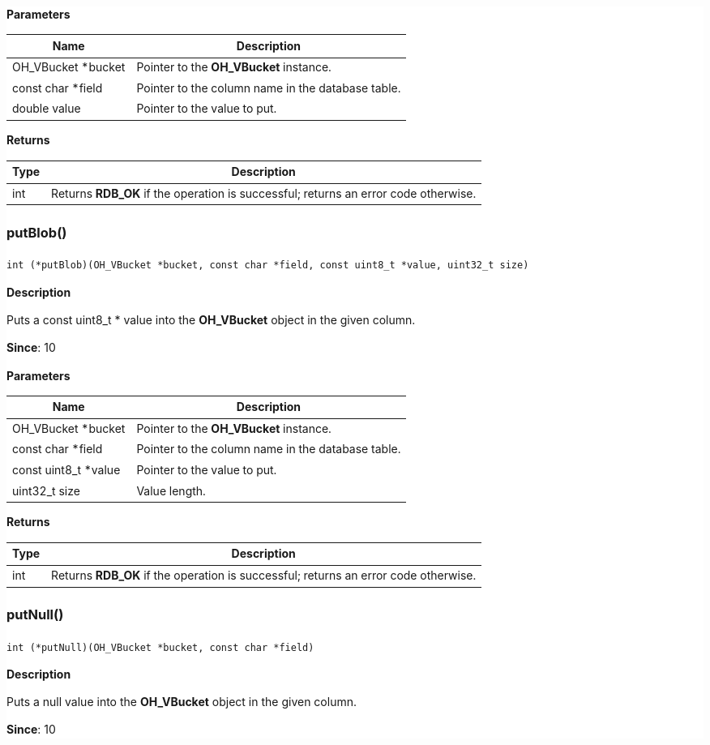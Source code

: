 **Parameters**

| Name            | Description                          |
| ------------------ | ------------------------------ |
| OH_VBucket *bucket | Pointer to the **OH_VBucket** instance.|
| const char *field  | Pointer to the column name in the database table.              |
| double value       | Pointer to the value to put.  |

**Returns**

| Type| Description                                      |
| ---- | ------------------------------------------ |
| int  | Returns **RDB_OK** if the operation is successful; returns an error code otherwise.|

### putBlob()

```
int (*putBlob)(OH_VBucket *bucket, const char *field, const uint8_t *value, uint32_t size)
```

**Description**

Puts a const uint8_t * value into the **OH_VBucket** object in the given column.

**Since**: 10

**Parameters**

| Name            | Description                          |
| ------------------ | ------------------------------ |
| OH_VBucket *bucket | Pointer to the **OH_VBucket** instance.|
| const char *field  | Pointer to the column name in the database table.              |
| const uint8_t *value | Pointer to the value to put.|
| uint32_t size      | Value length.             |

**Returns**

| Type| Description                                      |
| ---- | ------------------------------------------ |
| int  | Returns **RDB_OK** if the operation is successful; returns an error code otherwise.|

### putNull()

```
int (*putNull)(OH_VBucket *bucket, const char *field)
```

**Description**

Puts a null value into the **OH_VBucket** object in the given column.

**Since**: 10
